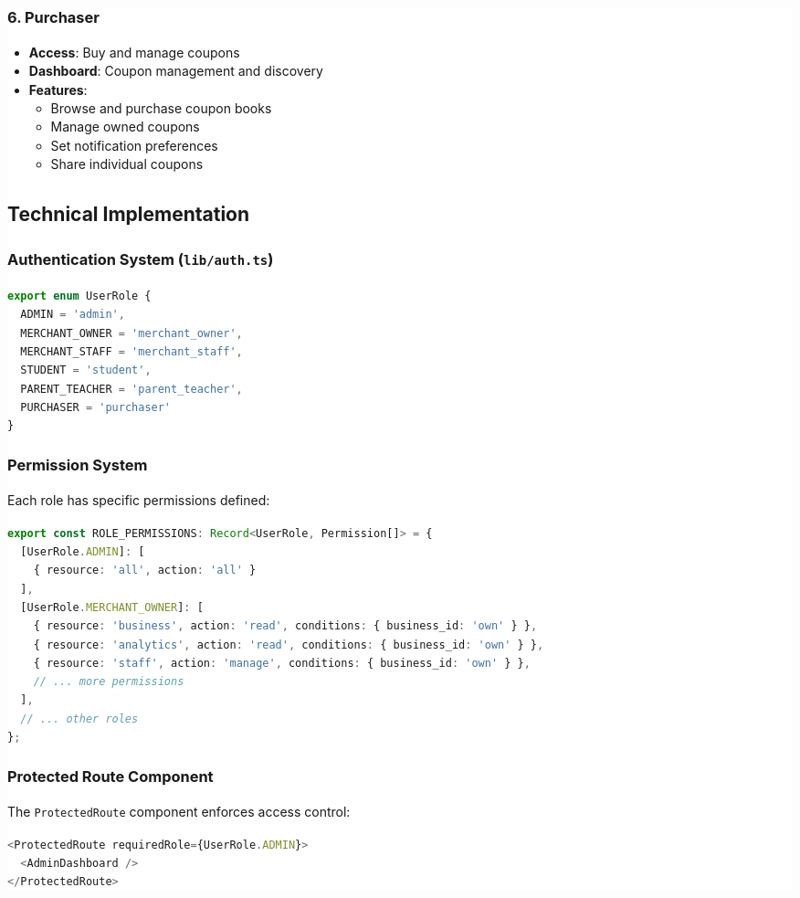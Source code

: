 ### 6. Purchaser
- **Access**: Buy and manage coupons
- **Dashboard**: Coupon management and discovery
- **Features**:
  - Browse and purchase coupon books
  - Manage owned coupons
  - Set notification preferences
  - Share individual coupons

## Technical Implementation

### Authentication System (`lib/auth.ts`)

```typescript
export enum UserRole {
  ADMIN = 'admin',
  MERCHANT_OWNER = 'merchant_owner',
  MERCHANT_STAFF = 'merchant_staff',
  STUDENT = 'student',
  PARENT_TEACHER = 'parent_teacher',
  PURCHASER = 'purchaser'
}
```

### Permission System

Each role has specific permissions defined:

```typescript
export const ROLE_PERMISSIONS: Record<UserRole, Permission[]> = {
  [UserRole.ADMIN]: [
    { resource: 'all', action: 'all' }
  ],
  [UserRole.MERCHANT_OWNER]: [
    { resource: 'business', action: 'read', conditions: { business_id: 'own' } },
    { resource: 'analytics', action: 'read', conditions: { business_id: 'own' } },
    { resource: 'staff', action: 'manage', conditions: { business_id: 'own' } },
    // ... more permissions
  ],
  // ... other roles
};
```

### Protected Route Component

The `ProtectedRoute` component enforces access control:

```typescript
<ProtectedRoute requiredRole={UserRole.ADMIN}>
  <AdminDashboard />
</ProtectedRoute>
```
